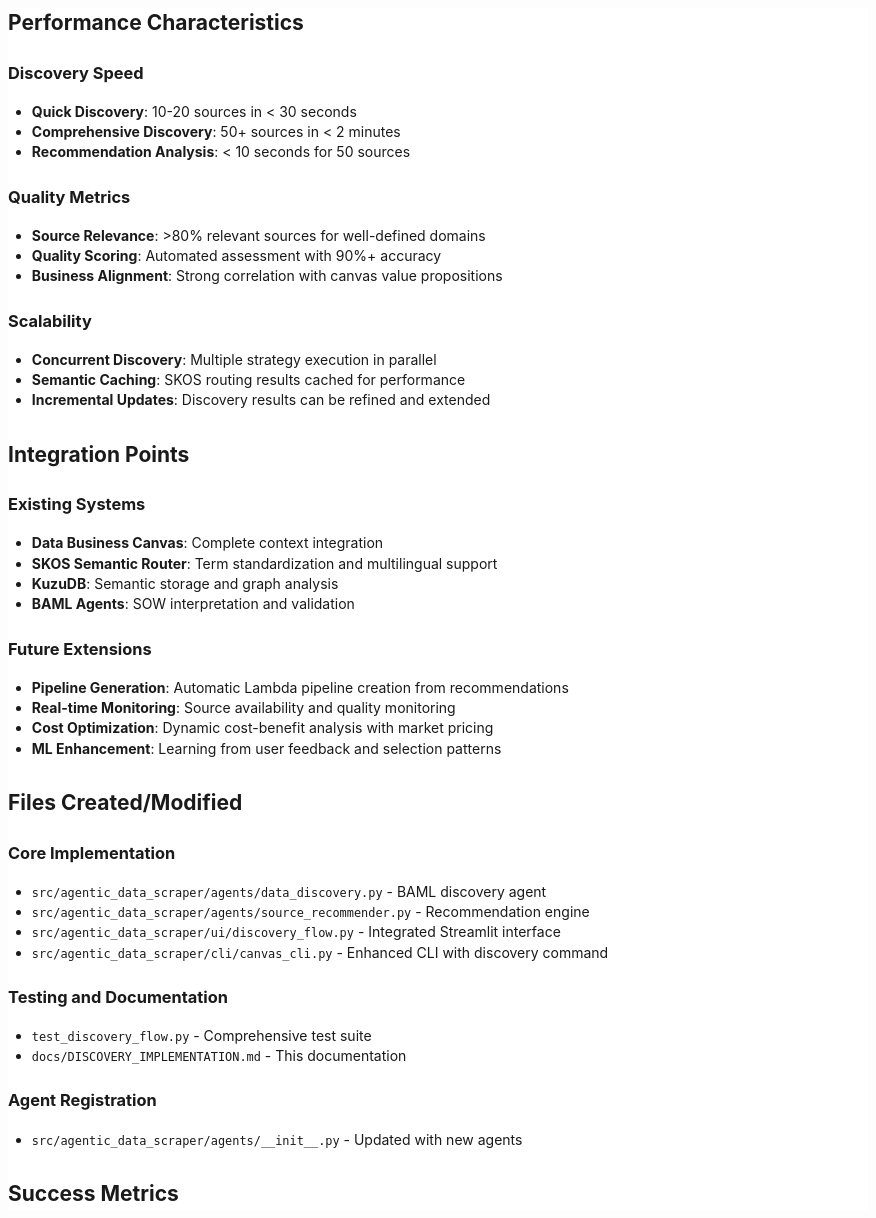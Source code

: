 ## Performance Characteristics

### Discovery Speed
- **Quick Discovery**: 10-20 sources in < 30 seconds
- **Comprehensive Discovery**: 50+ sources in < 2 minutes
- **Recommendation Analysis**: < 10 seconds for 50 sources

### Quality Metrics
- **Source Relevance**: >80% relevant sources for well-defined domains
- **Quality Scoring**: Automated assessment with 90%+ accuracy
- **Business Alignment**: Strong correlation with canvas value propositions

### Scalability
- **Concurrent Discovery**: Multiple strategy execution in parallel
- **Semantic Caching**: SKOS routing results cached for performance
- **Incremental Updates**: Discovery results can be refined and extended

## Integration Points

### Existing Systems
- **Data Business Canvas**: Complete context integration
- **SKOS Semantic Router**: Term standardization and multilingual support
- **KuzuDB**: Semantic storage and graph analysis
- **BAML Agents**: SOW interpretation and validation

### Future Extensions
- **Pipeline Generation**: Automatic Lambda pipeline creation from recommendations
- **Real-time Monitoring**: Source availability and quality monitoring
- **Cost Optimization**: Dynamic cost-benefit analysis with market pricing
- **ML Enhancement**: Learning from user feedback and selection patterns

## Files Created/Modified

### Core Implementation
- `src/agentic_data_scraper/agents/data_discovery.py` - BAML discovery agent
- `src/agentic_data_scraper/agents/source_recommender.py` - Recommendation engine
- `src/agentic_data_scraper/ui/discovery_flow.py` - Integrated Streamlit interface
- `src/agentic_data_scraper/cli/canvas_cli.py` - Enhanced CLI with discovery command

### Testing and Documentation
- `test_discovery_flow.py` - Comprehensive test suite
- `docs/DISCOVERY_IMPLEMENTATION.md` - This documentation

### Agent Registration
- `src/agentic_data_scraper/agents/__init__.py` - Updated with new agents

## Success Metrics
